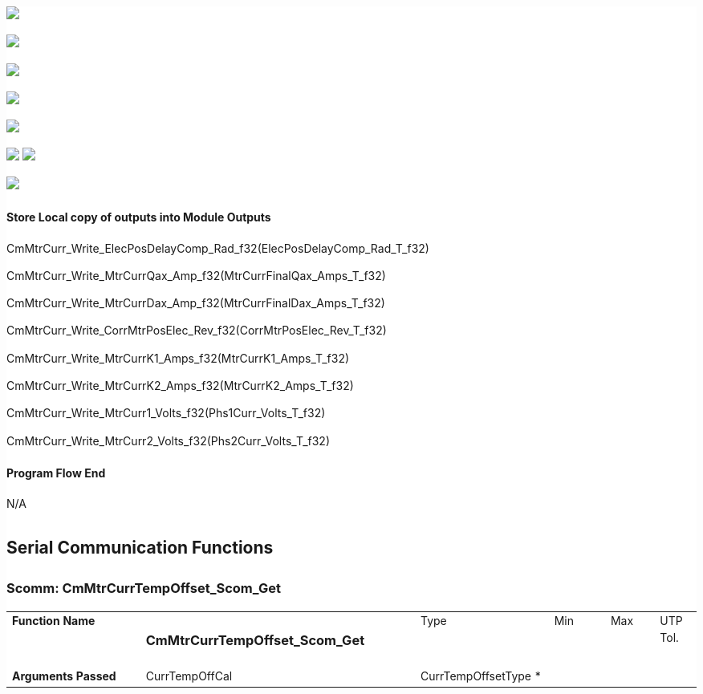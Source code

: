 ![](ElectricPowerSteering_TexasInstruments_HAITEC_LC_website/docs/CmMtrCurr/doc/mediax/media/image13.emf)

![](ElectricPowerSteering_TexasInstruments_HAITEC_LC_website/docs/CmMtrCurr/doc/mediax/media/image14.emf)

![](ElectricPowerSteering_TexasInstruments_HAITEC_LC_website/docs/CmMtrCurr/doc/mediax/media/image15.emf)

![](ElectricPowerSteering_TexasInstruments_HAITEC_LC_website/docs/CmMtrCurr/doc/mediax/media/image16.emf)

![](ElectricPowerSteering_TexasInstruments_HAITEC_LC_website/docs/CmMtrCurr/doc/mediax/media/image17.emf)

![](ElectricPowerSteering_TexasInstruments_HAITEC_LC_website/docs/CmMtrCurr/doc/mediax/media/image18.emf)
![](ElectricPowerSteering_TexasInstruments_HAITEC_LC_website/docs/CmMtrCurr/doc/mediax/media/image19.emf)

![](ElectricPowerSteering_TexasInstruments_HAITEC_LC_website/docs/CmMtrCurr/doc/mediax/media/image20.emf)

#### Store Local copy of outputs into Module Outputs

CmMtrCurr_Write_ElecPosDelayComp_Rad_f32(ElecPosDelayComp_Rad_T_f32)

CmMtrCurr_Write_MtrCurrQax_Amp_f32(MtrCurrFinalQax_Amps_T_f32)

CmMtrCurr_Write_MtrCurrDax_Amp_f32(MtrCurrFinalDax_Amps_T_f32)

CmMtrCurr_Write_CorrMtrPosElec_Rev_f32(CorrMtrPosElec_Rev_T_f32)

CmMtrCurr_Write_MtrCurrK1_Amps_f32(MtrCurrK1_Amps_T_f32)

CmMtrCurr_Write_MtrCurrK2_Amps_f32(MtrCurrK2_Amps_T_f32)

CmMtrCurr_Write_MtrCurr1_Volts_f32(Phs1Curr_Volts_T_f32)

CmMtrCurr_Write_MtrCurr2_Volts_f32(Phs2Curr_Volts_T_f32)

#### Program Flow End

N/A

## Serial Communication Functions

### Scomm: CmMtrCurrTempOffset_Scom_Get

<table>
<colgroup>
<col style="width: 19%" />
<col style="width: 39%" />
<col style="width: 19%" />
<col style="width: 8%" />
<col style="width: 7%" />
<col style="width: 6%" />
</colgroup>
<tbody>
<tr class="odd">
<td><strong>Function Name</strong></td>
<td><h3 id="cmmtrcurrtempoffset_scom_get"
class="unnumbered">CmMtrCurrTempOffset_Scom_Get</h3></td>
<td>Type</td>
<td>Min</td>
<td>Max</td>
<td>UTP Tol.</td>
</tr>
<tr class="even">
<td><strong>Arguments Passed</strong></td>
<td>CurrTempOffCal</td>
<td>CurrTempOffsetType *</td>
<td></td>